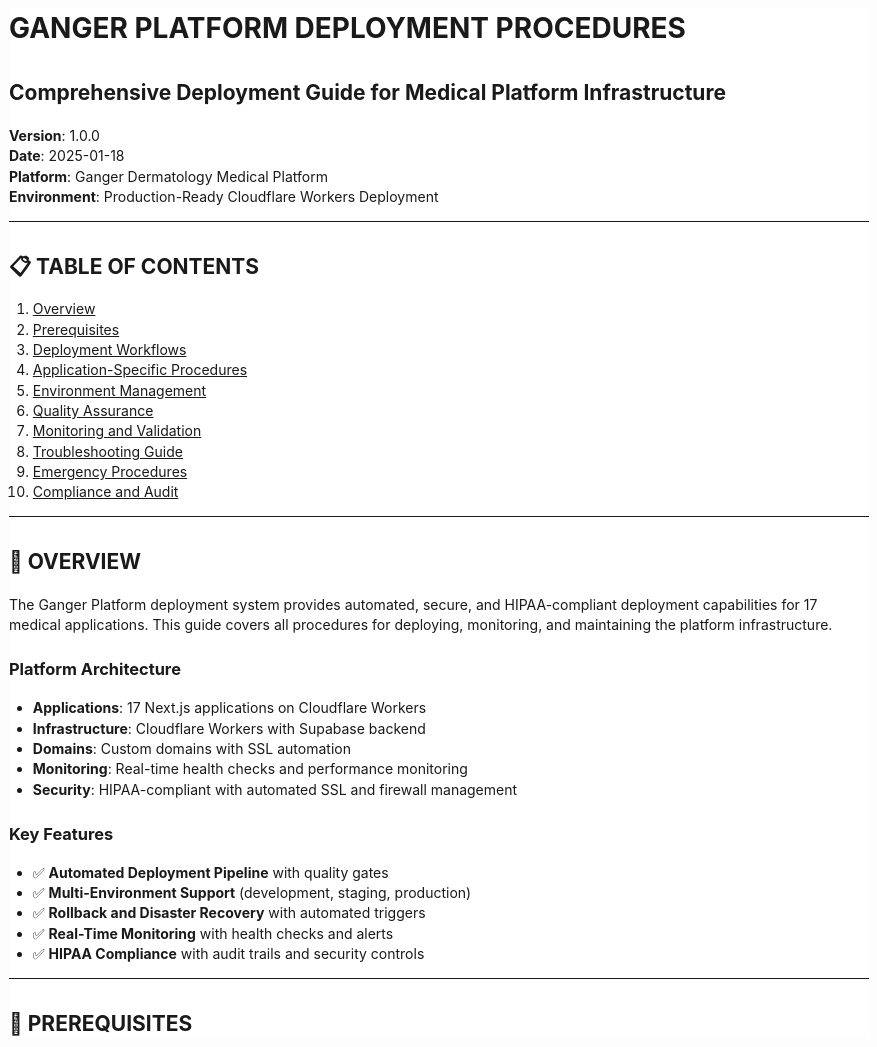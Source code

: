 # GANGER PLATFORM DEPLOYMENT PROCEDURES

## Comprehensive Deployment Guide for Medical Platform Infrastructure

**Version**: 1.0.0  
**Date**: 2025-01-18  
**Platform**: Ganger Dermatology Medical Platform  
**Environment**: Production-Ready Cloudflare Workers Deployment

---

## 📋 TABLE OF CONTENTS

1. [Overview](#overview)
2. [Prerequisites](#prerequisites)
3. [Deployment Workflows](#deployment-workflows)
4. [Application-Specific Procedures](#application-specific-procedures)
5. [Environment Management](#environment-management)
6. [Quality Assurance](#quality-assurance)
7. [Monitoring and Validation](#monitoring-and-validation)
8. [Troubleshooting Guide](#troubleshooting-guide)
9. [Emergency Procedures](#emergency-procedures)
10. [Compliance and Audit](#compliance-and-audit)

---

## 📖 OVERVIEW

The Ganger Platform deployment system provides automated, secure, and HIPAA-compliant deployment capabilities for 17 medical applications. This guide covers all procedures for deploying, monitoring, and maintaining the platform infrastructure.

### Platform Architecture
- **Applications**: 17 Next.js applications on Cloudflare Workers
- **Infrastructure**: Cloudflare Workers with Supabase backend
- **Domains**: Custom domains with SSL automation
- **Monitoring**: Real-time health checks and performance monitoring
- **Security**: HIPAA-compliant with automated SSL and firewall management

### Key Features
- ✅ **Automated Deployment Pipeline** with quality gates
- ✅ **Multi-Environment Support** (development, staging, production)
- ✅ **Rollback and Disaster Recovery** with automated triggers
- ✅ **Real-Time Monitoring** with health checks and alerts
- ✅ **HIPAA Compliance** with audit trails and security controls

---

## 🔧 PREREQUISITES

